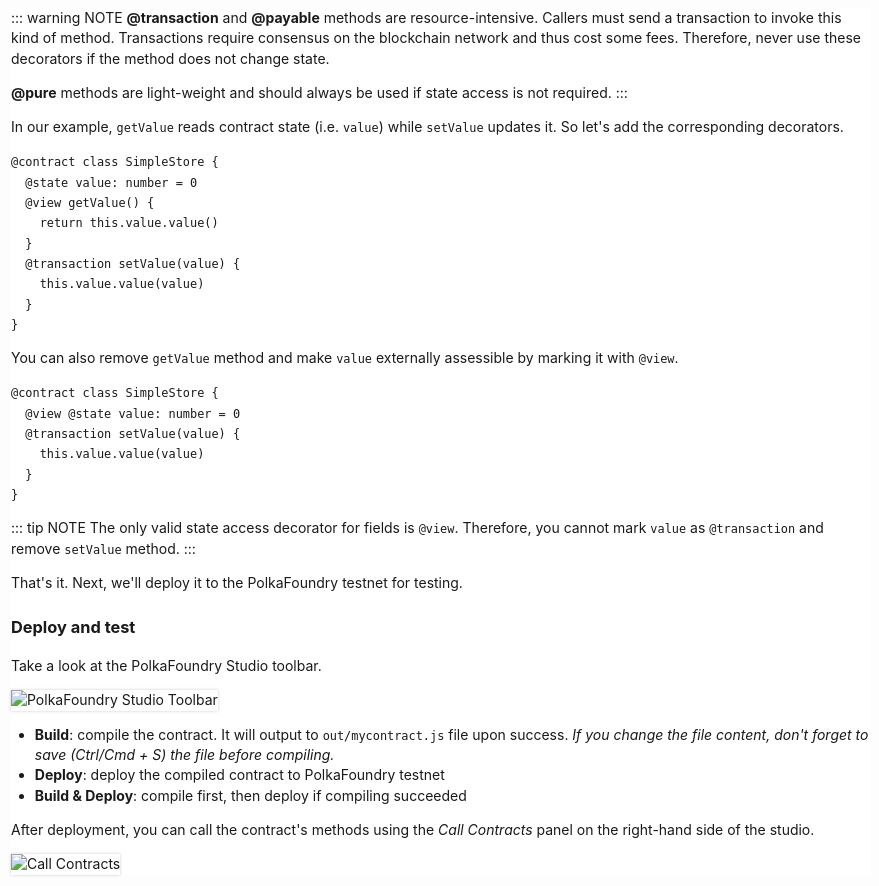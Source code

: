::: warning NOTE
__@transaction__ and __@payable__ methods are resource-intensive. Callers must send a transaction to invoke this kind of method. Transactions require consensus on the blockchain network and thus cost some fees. Therefore, never use these decorators if the method does not change state.

__@pure__ methods are light-weight and should always be used if state access is not required.
:::

In our example, `getValue` reads contract state (i.e. `value`) while `setValue` updates it. So let's add the corresponding decorators.

```js{3,6}
@contract class SimpleStore {
  @state value: number = 0
  @view getValue() {
    return this.value.value()
  }
  @transaction setValue(value) {
    this.value.value(value)
  }
}
```

You can also remove `getValue` method and make `value` externally assessible by marking it with `@view`.
```js{2}
@contract class SimpleStore {
  @view @state value: number = 0
  @transaction setValue(value) {
    this.value.value(value)
  }
}
```

::: tip NOTE
The only valid state access decorator for fields is `@view`. Therefore, you cannot mark `value` as `@transaction` and remove `setValue` method.
:::

That's it. Next, we'll deploy it to the PolkaFoundry testnet for testing.

### Deploy and test

Take a look at the PolkaFoundry Studio toolbar.

<img src='./toolbar.png' style='width:342px;box-shadow:0 0 3px 0 rgba(0,0,0,.2)' alt='PolkaFoundry Studio Toolbar'>

- __Build__: compile the contract. It will output to `out/mycontract.js` file upon success. _If you change the file content, don't forget to save (Ctrl/Cmd + S) the file before compiling._
- __Deploy__: deploy the compiled contract to PolkaFoundry testnet
- __Build & Deploy__: compile first, then deploy if compiling succeeded

After deployment, you can call the contract's methods using the _Call Contracts_ panel on the right-hand side of the studio.

<img src='./call.png' style='width:349px;box-shadow:0 0 3px 0 rgba(0,0,0,.2)' alt='Call Contracts'>
